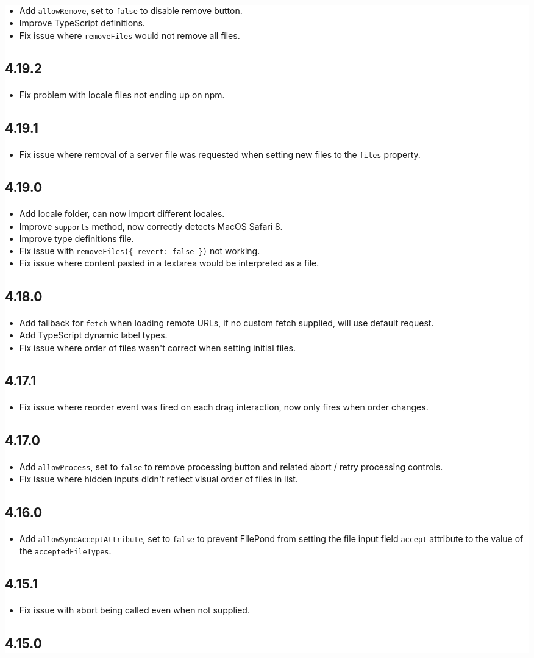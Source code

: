 -   Add `allowRemove`, set to `false` to disable remove button.
-   Improve TypeScript definitions.
-   Fix issue where `removeFiles` would not remove all files.

## 4.19.2

-   Fix problem with locale files not ending up on npm.

## 4.19.1

-   Fix issue where removal of a server file was requested when setting new files to the `files` property.

## 4.19.0

-   Add locale folder, can now import different locales.
-   Improve `supports` method, now correctly detects MacOS Safari 8.
-   Improve type definitions file.
-   Fix issue with `removeFiles({ revert: false })` not working.
-   Fix issue where content pasted in a textarea would be interpreted as a file.

## 4.18.0

-   Add fallback for `fetch` when loading remote URLs, if no custom fetch supplied, will use default request.
-   Add TypeScript dynamic label types.
-   Fix issue where order of files wasn't correct when setting initial files.

## 4.17.1

-   Fix issue where reorder event was fired on each drag interaction, now only fires when order changes.

## 4.17.0

-   Add `allowProcess`, set to `false` to remove processing button and related abort / retry processing controls.
-   Fix issue where hidden inputs didn't reflect visual order of files in list.

## 4.16.0

-   Add `allowSyncAcceptAttribute`, set to `false` to prevent FilePond from setting the file input field `accept` attribute to the value of the `acceptedFileTypes`.

## 4.15.1

-   Fix issue with abort being called even when not supplied.

## 4.15.0
